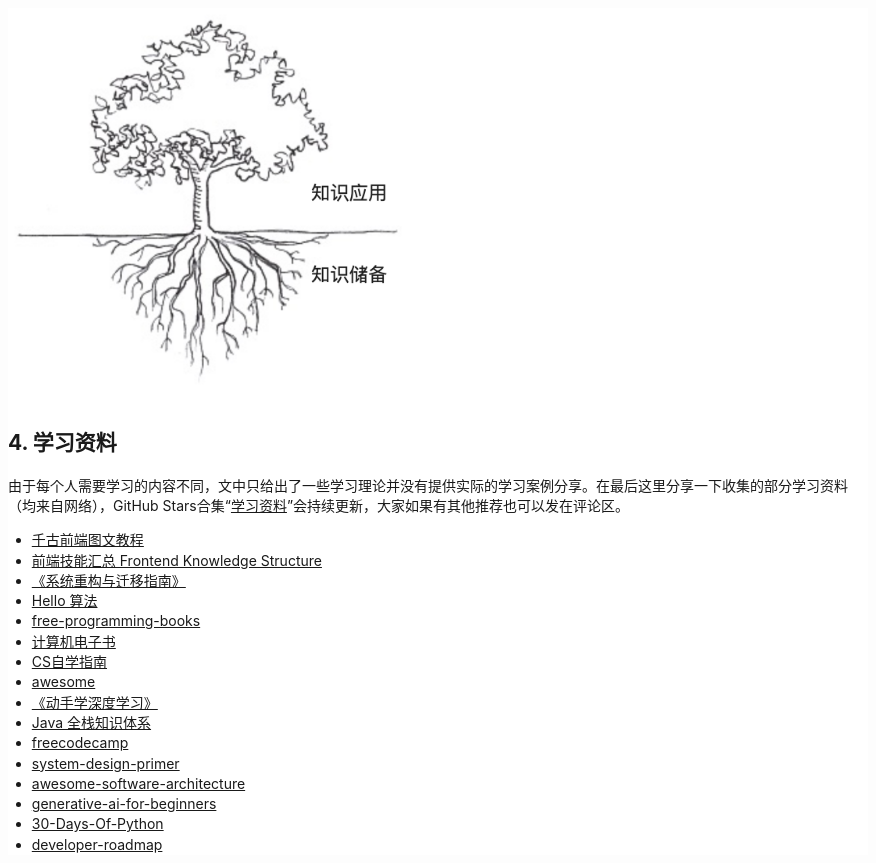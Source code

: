 <img src="image-10.png" alt="持续积累" width="400">


## 4. 学习资料
由于每个人需要学习的内容不同，文中只给出了一些学习理论并没有提供实际的学习案例分享。在最后这里分享一下收集的部分学习资料（均来自网络），GitHub Stars合集“[学习资料](https://github.com/stars/Xiaoxie1994/lists/%E5%AD%A6%E4%B9%A0%E8%B5%84%E6%96%99)”会持续更新，大家如果有其他推荐也可以发在评论区。
- [千古前端图文教程](https://web.qianguyihao.com/)
- [前端技能汇总 Frontend Knowledge Structure](https://github.com/JacksonTian/fks)
- [《系统重构与迁移指南》](https://github.com/phodal/migration)
- [Hello 算法](https://www.hello-algo.com/)
- [free-programming-books](https://ebookfoundation.github.io/free-programming-books/)
- [计算机电子书](https://github.com/it-ebooks-0)
- [CS自学指南](https://csdiy.wiki/)
- [awesome](https://github.com/sindresorhus/awesome)
- [《动手学深度学习》](https://zh.d2l.ai/)
- [Java 全栈知识体系](https://pdai.tech/)
- [freecodecamp](https://www.freecodecamp.org/learn/)
- [system-design-primer](https://github.com/donnemartin/system-design-primer)
- [awesome-software-architecture](https://github.com/mehdihadeli/awesome-software-architecture)
- [generative-ai-for-beginners](https://github.com/microsoft/generative-ai-for-beginners)
- [30-Days-Of-Python](https://github.com/Asabeneh/30-Days-Of-Python)
- [developer-roadmap](https://github.com/kamranahmedse/developer-roadmap)